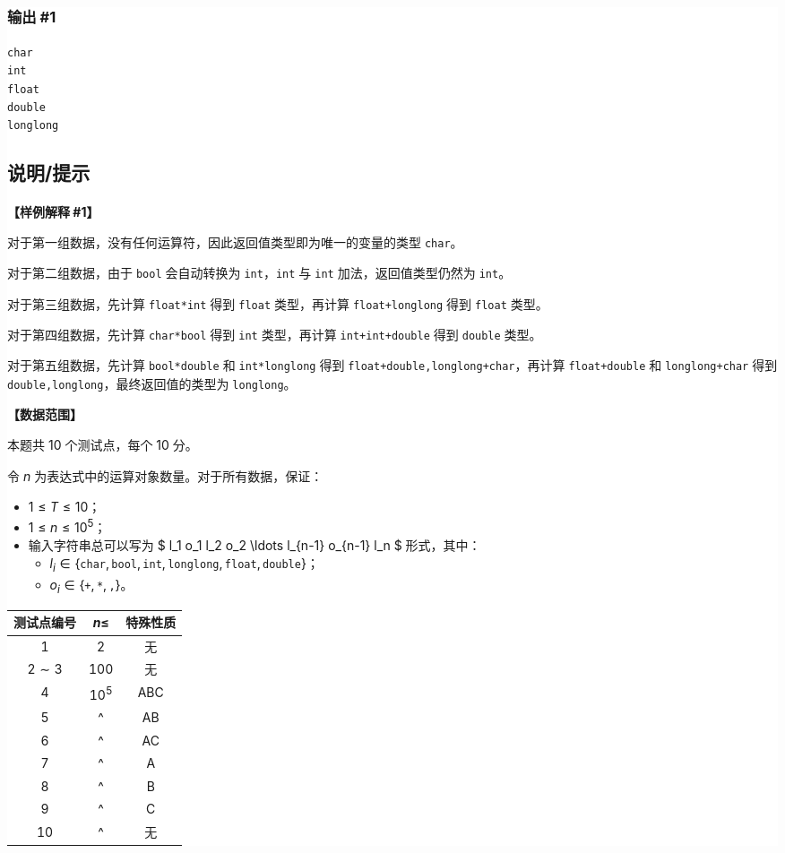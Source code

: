 ### 输出 #1

```
char
int
float
double
longlong
```

## 说明/提示

**【样例解释 #1】**

对于第一组数据，没有任何运算符，因此返回值类型即为唯一的变量的类型 `char`。

对于第二组数据，由于 `bool` 会自动转换为 `int`，`int` 与 `int` 加法，返回值类型仍然为 `int`。

对于第三组数据，先计算 `float*int` 得到 `float` 类型，再计算 `float+longlong` 得到 `float` 类型。

对于第四组数据，先计算 `char*bool` 得到 `int` 类型，再计算 `int+int+double` 得到 `double` 类型。

对于第五组数据，先计算 `bool*double` 和 `int*longlong` 得到 `float+double,longlong+char`，再计算 `float+double` 和 `longlong+char` 得到 `double,longlong`，最终返回值的类型为 `longlong`。


**【数据范围】**

本题共 $10$ 个测试点，每个 $10$ 分。

令 $n$ 为表达式中的运算对象数量。对于所有数据，保证：

- $1 \leq T \leq 10$；
- $1 \leq n \leq 10^5$；
- 输入字符串总可以写为 $ l_1 o_1 l_2 o_2 \ldots l_{n-1} o_{n-1} l_n $ 形式，其中：
  - $l_i \in \{\texttt{char}, \texttt{bool}, \texttt{int}, \texttt{longlong}, \texttt{float}, \texttt{double}\}$；
  - $o_i \in \{\texttt +, \texttt *, \texttt ,\}$。


| 测试点编号 | $n \leq$  | 特殊性质 |
|:-:|:-:| :-: |
| $1$  | $2$  | 无 |
| $2 \sim 3$ | $100$ | 无 |
| $4$ | $10^5$ | ABC |
| $5$ | ^ | AB |
| $6$ | ^ | AC |
| $7$ | ^ | A |
| $8$ | ^ | B |
| $9$ | ^ | C |
| $10$ | ^ | 无 |
